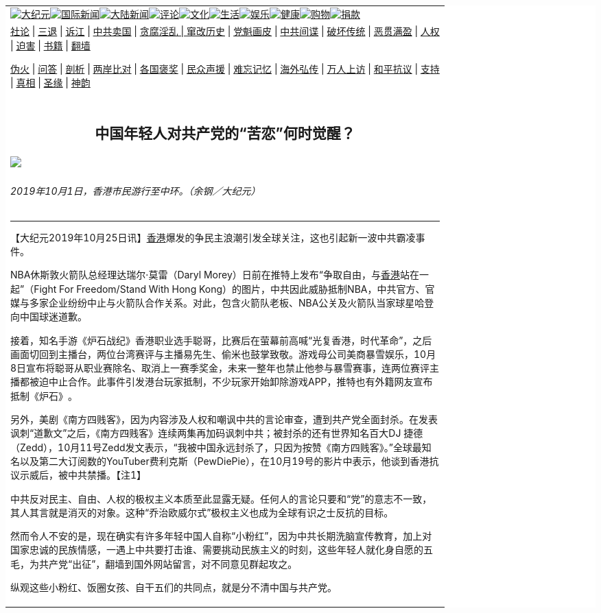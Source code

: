 <a name="1" id="1" target="_blank"></a><span id="1"></span>
<table border="0"><tr><td colspan="2" VALIGN=TOP><a href="https://github.com/mprjd2205/djy/blob/master/gb/nsc413.md#1"><img src="https://gitlab.com/szzdlab/www/raw/master/t/djy/1.jpg" title="大纪元"></a><a href="https://github.com/mprjd2205/djy/blob/master/gb/n24hr.md#1"><img src="https://gitlab.com/szzdlab/www/raw/master/t/djy/3.jpg" title="国际新闻"></a><a href="https://github.com/mprjd2205/djy/blob/master/gb/nsc413.md#1"><img src="https://gitlab.com/szzdlab/www/raw/master/t/djy/4.jpg" title="大陆新闻"></a><a href="https://github.com/mprjd2205/djy/blob/master/gb/news392.md#1"><img src="https://gitlab.com/szzdlab/www/raw/master/t/djy/5.jpg" title="评论"></a><a href="https://github.com/mprjd2205/djy/blob/master/gb/news2007.md#1"><img src="https://gitlab.com/szzdlab/www/raw/master/t/djy/6.jpg" title="文化"></a><a href="https://github.com/mprjd2205/djy/blob/master/gb/news2008.md#1"><img src="https://gitlab.com/szzdlab/www/raw/master/t/djy/7.jpg" title="生活"></a><a href="https://github.com/mprjd2205/djy/blob/master/gb/ncyule.md#1"><img src="https://gitlab.com/szzdlab/www/raw/master/t/djy/8.jpg" title="娱乐"></a><a href="https://github.com/mprjd2205/djy/blob/master/gb/nsc1002.md#1"><img src="https://gitlab.com/szzdlab/www/raw/master/t/djy/9.jpg" title="健康"><a href="https://www.youlucky.com"><img src="https://gitlab.com/szzdlab/www/raw/master/t/djy/10.jpg" title="购物"></a><a href="https://www.supportepoch.org/donation?utm_medium=epochtimes&utm_source=referral&utm_campaign=donate_button_djyhomepage"><img src="https://gitlab.com/szzdlab/www/raw/master/t/djy/12.jpg" title="捐款"></a></td></tr>
<tr><td colspan="2" VALIGN=TOP><a target="_blank" href="https://github.com/mprjd2205/djy/blob/master/gb/9p.md#1">社论</a> | <a target="_blank" href="https://github.com/mprjd2205/djy/blob/master/gb/nf5657.md#1">三退</a> | <a target="_blank" href="https://github.com/mprjd2205/djy/blob/master/gb/nf6123.md#1">诉江</a> | <a target="_blank" href="https://github.com/mprjd2205/djy/blob/master/gb/nf1176117.md#1">中共卖国</a> | <a target="_blank" href="https://github.com/mprjd2205/djy/blob/master/gb/nf5773.md#1">贪腐淫乱 | <a target="_blank" href="https://github.com/mprjd2205/djy/blob/master/gb/nf1176115.md#1">窜改历史</a> | <a target="_blank" href="https://github.com/mprjd2205/djy/blob/master/gb/nf1176107.md#1">党魁画皮</a> | <a target="_blank" href="https://github.com/mprjd2205/djy/blob/master/gb/nf1320400.md#1">中共间谍</a> | <a target="_blank" href="https://github.com/mprjd2205/djy/blob/master/gb/nf1176114.md#1">破坏传统</a> | <a target="_blank" href="https://github.com/mprjd2205/djy/blob/master/gb/nf5287.md#1">恶贯满盈</a> | <a target="_blank" href="https://github.com/mprjd2205/djy/blob/master/gb/ncid278.md#1">人权</a> | <a target="_blank" href="https://github.com/mprjd2205/djy/blob/master/gb/nf1176111.md#1">迫害</a> | <a target="_blank" href="https://github.com/mprjd2205/djy/blob/master/gb/nf1235328.md#1">书籍</a> | <a target="_blank" href="https://github.com/mprjd2205/www/blob/master/README.md?zsrh#1">翻墙</a></p><p><a target="_blank" href="https://github.com/mprjd2205/djy/blob/master/gb/nf5562.md#1">伪火</a> | <a target="_blank" href="https://github.com/mprjd2205/djy/blob/master/gb/nf4378.md#1">问答</a> | <a target="_blank" href="https://github.com/mprjd2205/djy/blob/master/gb/nf5792.md#1">剖析</a> | <a target="_blank" href="https://github.com/mprjd2205/djy/blob/master/gb/nf5735.md#1">两岸比对</a> | <a target="_blank" href="https://github.com/mprjd2205/djy/blob/master/gb/nf6119.md#1">各国褒奖</a> | <a target="_blank" href="https://github.com/mprjd2205/djy/blob/master/gb/nf6120.md#1">民众声援</a> | <a target="_blank" href="https://github.com/mprjd2205/djy/blob/master/gb/nf1188594.md#1">难忘记忆</a> | <a target="_blank" href="https://github.com/mprjd2205/djy/blob/master/gb/nf3180.md#1">海外弘传</a> | <a target="_blank" href="https://github.com/mprjd2205/djy/blob/master/gb/nf5410.md#1">万人上访</a> | <a target="_blank" href="https://github.com/mprjd2205/ntdtv/blob/master/gb/prog1530_1.md#1">和平抗议</a> | <a target="_blank" href="https://github.com/mprjd2205/djy/blob/master/gb/nf4386.md#1">支持</a> | <a target="_blank" href="https://github.com/mprjd2205/djy/blob/master/gb/nf4389.md#1">真相</a> | <a target="_blank" href="https://github.com/mprjd2205/djy/blob/master/gb/nf5790.md#1">圣缘</a> | <a target="_blank" href="https://github.com/mprjd2205/djy/blob/master/gb/nf4786.md#1">神韵</a></td></tr>
<tr><td VALIGN=TOP width="626"><h2 align=center>中国年轻人对共产党的“苦恋”何时觉醒？</h2>
<img src="http://i.epochtimes.com/assets/uploads/2019/10/1910010330172188-600x400.jpg" />
<h6>2019年10月1日，香港市民游行至中环。（余钢／大纪元）
</h6>
<hr>
<p>【大纪元2019年10月25日讯】<a href="https://github.com/mprjd2205/djy/blob/master/gb/tag/%E9%A6%99%E6%B8%AF.md">香港</a>爆发的争民主浪潮引发全球关注，<wbr />这也引起新一波中共霸凌事件。</p>
<p dir="ltr">NBA休斯敦火箭队总经理达瑞尔·莫雷（Daryl Morey）日前在推特上发布“争取自由，与<a href="https://github.com/mprjd2205/djy/blob/master/gb/tag/%E9%A6%99%E6%B8%AF.md">香港</a>站在一起”（<wbr />Fight For Freedom/Stand With Hong Kong）的图片，中共因此威胁抵制NBA，中共官方、<wbr />官媒与多家企业纷纷中止与火箭队合作关系。对此，<wbr />包含火箭队老板、<wbr />NBA公关及火箭队当家球星哈登向中国球迷道歉。</p>
<p dir="ltr">接着，知名手游《炉石战纪》香港职业选手聪哥，<wbr />比赛后在萤幕前高喊“光复香港，时代革命”，<wbr />之后画面切回到主播台，两位台湾赛评与主播易先生、<wbr />偷米也鼓掌致敬。游戏母公司美商暴雪娱乐，<wbr />10月8日宣布将聪哥从职业赛除名、取消上一赛季奖金，<wbr />未来一整年也禁止他参与暴雪赛事，<wbr />连两位赛评主播都被迫中止合作。此事件引发港台玩家抵制，<wbr />不少玩家开始卸除游戏APP，推特也有外籍网友宣布抵制《炉石》<wbr />。</p>
<p dir="ltr">另外，美剧《南方四贱客》，<wbr />因为内容涉及人权和嘲讽中共的言论审查，遭到共产党全面封杀。<wbr />在发表讽刺“道歉文”之后，《南方四贱客》<wbr />连续两集再加码讽刺中共；被封杀的还有世界知名百大DJ 捷德（Zedd），10月11号Zedd发文表示，“<wbr />我被中国永远封杀了，只因为按赞《南方四贱客》。”<wbr />全球最知名以及第二大订阅数的YouTuber费利克斯（<wbr />PewDiePie），在10月19号的影片中表示，<wbr />他谈到香港抗议示威后，被中共禁播。【注1】</p>
<p dir="ltr">中共反对民主、自由、人权的极权主义本质至此显露无疑。<wbr />任何人的言论只要和“党”的意志不一致，<wbr />其人其言就是消灭的对象。这种“乔治欧威尔式”<wbr />极权主义也成为全球有识之士反抗的目标。</p>
<p dir="ltr">然而令人不安的是，现在确实有许多年轻中国人自称“小粉红”，<wbr />因为中共长期洗脑宣传教育，加上对国家忠诚的民族情感，<wbr />一遇上中共要打击谁、需要挑动民族主义的时刻，<wbr />这些年轻人就化身自愿的五毛，为共产党“出征”，<wbr />翻墙到国外网站留言，对不同意见群起攻之。</p>
<p dir="ltr">纵观这些小粉红、饭圈女孩、自干五们的共同点，<wbr />就是分不清中国与共产党。</p>